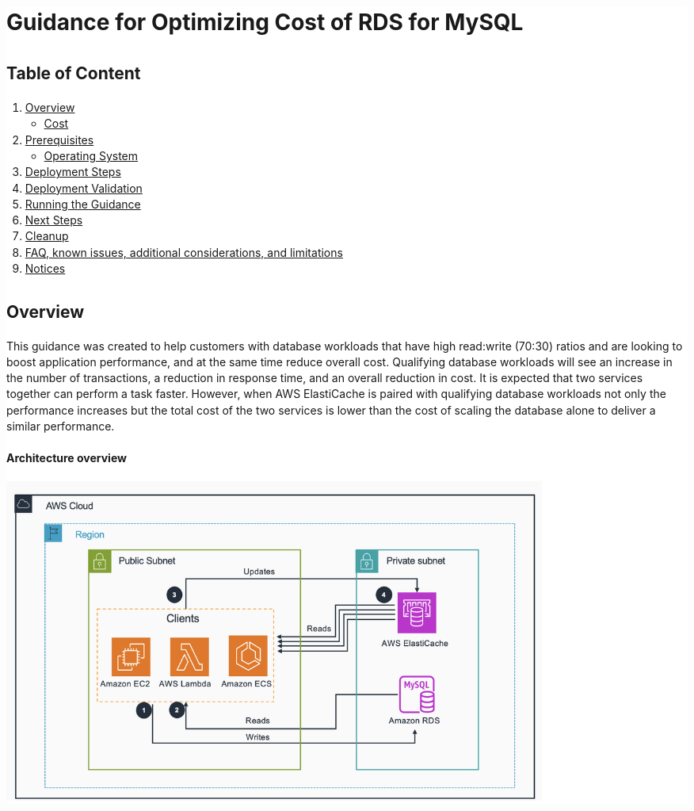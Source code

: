 # Guidance for Optimizing Cost of RDS for MySQL

## Table of Content

1. [Overview](#overview)
    - [Cost](#cost)
2. [Prerequisites](#prerequisites)
    - [Operating System](#operating-system)
3. [Deployment Steps](#deployment-steps)
4. [Deployment Validation](#deployment-validation)
5. [Running the Guidance](#running-the-guidance)
6. [Next Steps](#next-steps)
7. [Cleanup](#cleanup)
8. [FAQ, known issues, additional considerations, and limitations](#faq-known-issues-additional-considerations-and-limitations)
9. [Notices](#notices)

## Overview

This guidance was created to help customers with database workloads that have high read:write (70:30) ratios and are looking to boost application performance, and at the same time reduce overall cost. Qualifying database workloads will see an increase in the number of transactions, a reduction in response time, and an overall reduction in cost. It is expected that two services together can perform a task faster. However, when AWS ElastiCache is paired with qualifying database workloads not only the performance increases but the total cost of the two services is lower than the cost of scaling the database alone to deliver a similar performance.

#### Architecture overview ####

<img width="676" alt="architecture-for-adding-caching-to-a-database" src="assets/images/guidance-architecture-diagram.png">
